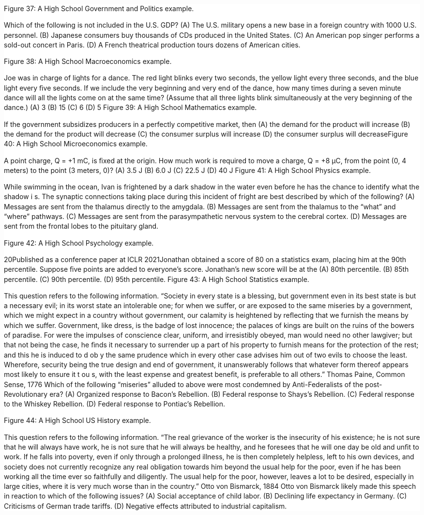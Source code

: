 Figure 37: A High School Government and Politics example.

Which of the following is not included in the U.S. GDP? (A) The U.S. military opens a new base in a foreign country with 1000 U.S. personnel. (B) Japanese consumers buy thousands of CDs produced in the United States. (C) An American pop singer performs a sold-out concert in Paris. (D) A French theatrical production tours dozens of American cities.

Figure 38: A High School Macroeconomics example.

Joe was in charge of lights for a dance. The red light blinks every two seconds, the yellow light every three seconds, and the blue light every ﬁve seconds. If we include the very beginning and very end of the dance, how many times during a seven minute dance will all the lights come on at the same time? (Assume that all three lights blink simultaneously at the very beginning of the dance.) (A) 3 (B) 15 (C) 6 (D) 5 Figure 39: A High School Mathematics example.

If the government subsidizes producers in a perfectly competitive market, then (A) the demand for the product will increase (B) the demand for the product will decrease (C) the consumer surplus will increase (D) the consumer surplus will decreaseFigure 40: A High School Microeconomics example.

A point charge, Q = +1 mC, is ﬁxed at the origin. How much work is required to move a charge, Q = +8 µC, from the point (0, 4 meters) to the point (3 meters, 0)? (A) 3.5 J (B) 6.0 J (C) 22.5 J (D) 40 J Figure 41: A High School Physics example.

While swimming in the ocean, Ivan is frightened by a dark shadow in the water even before he has the chance to identify what the shadow i s. The synaptic connections taking place during this incident of fright are best described by which of the following? (A) Messages are sent from the thalamus directly to the amygdala. (B) Messages are sent from the thalamus to the “what” and “where” pathways. (C) Messages are sent from the parasympathetic nervous system to the cerebral cortex. (D) Messages are sent from the frontal lobes to the pituitary gland.

Figure 42: A High School Psychology example.

20Published as a conference paper at ICLR 2021Jonathan obtained a score of 80 on a statistics exam, placing him at the 90th percentile. Suppose ﬁve points are added to everyone’s score. Jonathan’s new score will be at the (A) 80th percentile. (B) 85th percentile. (C) 90th percentile. (D) 95th percentile. Figure 43: A High School Statistics example.

This question refers to the following information. “Society in every state is a blessing, but government even in its best state is but a necessary evil; in its worst state an intolerable one; for when we suffer, or are exposed to the same miseries by a government, which we might expect in a country without government, our calamity is heightened by reﬂecting that we furnish the means by which we suffer. Government, like dress, is the badge of lost innocence; the palaces of kings are built on the ruins of the bowers of paradise. For were the impulses of conscience clear, uniform, and irresistibly obeyed, man would need no other lawgiver; but that not being the case, he ﬁnds it necessary to surrender up a part of his property to furnish means for the protection of the rest; and this he is induced to d ob y the same prudence which in every other case advises him out of two evils to choose the least. Wherefore, security being the true design and end of government, it unanswerably follows that whatever form thereof appears most likely to ensure it t ou s, with the least expense and greatest beneﬁt, is preferable to all others.” Thomas Paine, Common Sense, 1776 Which of the following “miseries” alluded to above were most condemned by Anti-Federalists of the post-Revolutionary era? (A) Organized response to Bacon’s Rebellion. (B) Federal response to Shays’s Rebellion. (C) Federal response to the Whiskey Rebellion. (D) Federal response to Pontiac’s Rebellion.

Figure 44: A High School US History example.

This question refers to the following information. “The real grievance of the worker is the insecurity of his existence; he is not sure that he will always have work, he is not sure that he will always be healthy, and he foresees that he will one day be old and unﬁt to work. If he falls into poverty, even if only through a prolonged illness, he is then completely helpless, left to his own devices, and society does not currently recognize any real obligation towards him beyond the usual help for the poor, even if he has been working all the time ever so faithfully and diligently. The usual help for the poor, however, leaves a lot to be desired, especially in large cities, where it is very much worse than in the country.” Otto von Bismarck, 1884 Otto von Bismarck likely made this speech in reaction to which of the following issues? (A) Social acceptance of child labor. (B) Declining life expectancy in Germany. (C) Criticisms of German trade tariffs. (D) Negative effects attributed to industrial capitalism.

